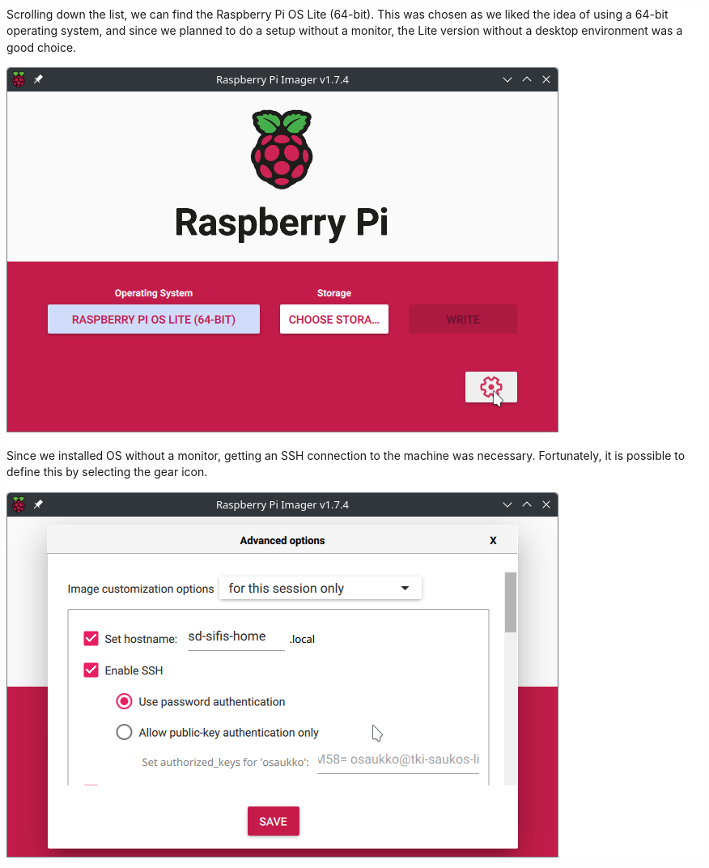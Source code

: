 Scrolling down the list, we can find the Raspberry Pi OS Lite (64-bit). This was chosen as we liked the idea of using a 64-bit operating system, and since we planned to do a setup without a monitor, the Lite version without a desktop environment was a good choice.

![Step 4: Selecting gear icon](images/rpi-imager-04.png)

Since we installed OS without a monitor, getting an SSH connection to the machine was necessary. Fortunately, it is possible to define this by selecting the gear icon.

![Step 5: Hostname and SSH](images/rpi-imager-05.png)
